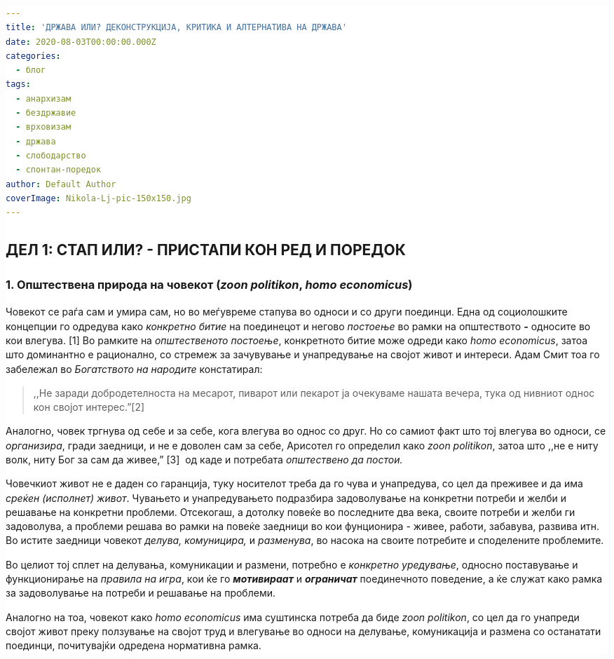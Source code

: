 ```yaml
---
title: 'ДРЖАВА ИЛИ? ДЕКОНСТРУКЦИЈА, КРИТИКА И АЛТЕРНАТИВА НА ДРЖАВА'
date: 2020-08-03T00:00:00.000Z
categories:
  - блог
tags:
  - анархизам
  - бездржавие
  - врховизам
  - држава
  - слободарство
  - спонтан-поредок
author: Default Author
coverImage: Nikola-Lj-pic-150x150.jpg
---
```


## **ДЕЛ 1: СТАП ИЛИ? - ПРИСТАПИ КОН РЕД И ПОРЕДОК**  

### **1\. Општествена природа на човекот (_zoon politikon_, _homo economicus_)**

Човекот се раѓа сам и умира сам, но во меѓувреме стапува во односи и со други поединци. Една од социолошките концепции го одредува како _конкретно битие_ на поединецот и негово _постоење_ во рамки на општеството **_-_** односите во кои влегува. \[1\] Во рамките на _општественото постоење_, конкретното битие може одреди како _homo economicus_, затоа што доминантно е рационално, со стремеж за зачувување и унапредување на својот живот и интереси. Адам Смит тоа го забележал во _Богатството на народите_ констатирал: 

> ,,Не заради добрoдетелноста на месарот, пиварот или пекарот ја очекуваме нашата вечера, тука од нивниот однос кон својот интерес.”\[2\] 

Аналогно, човек тргнува од себе и за себе, кога влегува во однос со друг. Но со самиот факт што тој влегува во односи, се _организира_, гради заедници, и не е доволен сам за себе, Арисотел го определил како _zoon politikon_, затоа што ,,не е ниту волк, ниту Бог за сам да живее,” \[3\]  од каде и потребата _општествено да постои._  

Човечкиот живот не е даден со гаранција, туку носителот треба да го чува и унапредува, со цел да преживее и да има _среќен (исполнет) живот_. Чувањето и унапредувањето подразбира задоволување на конкретни потреби и желби и решавање на конкретни проблеми. Отсекогаш, а дотолку повеќе во последните два века, своите потреби и желби ги задоволува, а проблеми решава во рамки на повеќе заедници во кои фунционира - живее, работи, забавува, развива итн. Во истите заедници човекот _делува, комуницира,_ и _разменува_, во насока на своите потребите и споделените проблемите. 

Во целиот тој сплет на делувања, комуникации и размени, потребно е _конкретно уредување_, односно поставување и функционирање на _правила на игра_, кои ќе го **_мотивираат_** и **_ограничат_** поединечното поведение, а ќе служат како рамка за задоволување на потреби и решавање на проблеми.

Аналогно на тоа, човекот како _homo economicus_ има суштинска потреба да биде _zoon politikon_, со цел да го унапреди својот живот преку ползување на својот труд и влегување во односи на делување, комуникација и размена со останатати поединци, почитувајќи одредена нормативна рамка.  
